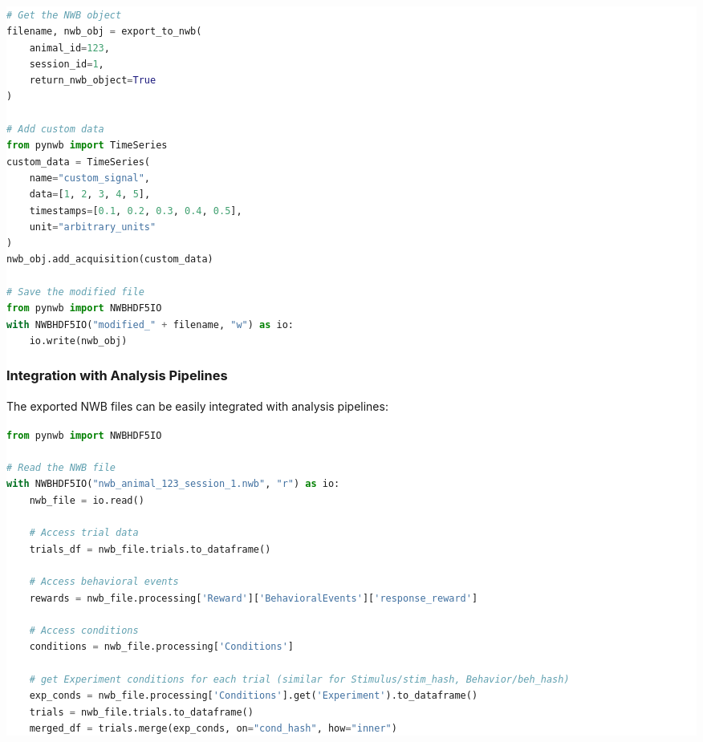 ```python
# Get the NWB object
filename, nwb_obj = export_to_nwb(
    animal_id=123,
    session_id=1,
    return_nwb_object=True
)

# Add custom data
from pynwb import TimeSeries
custom_data = TimeSeries(
    name="custom_signal",
    data=[1, 2, 3, 4, 5],
    timestamps=[0.1, 0.2, 0.3, 0.4, 0.5],
    unit="arbitrary_units"
)
nwb_obj.add_acquisition(custom_data)

# Save the modified file
from pynwb import NWBHDF5IO
with NWBHDF5IO("modified_" + filename, "w") as io:
    io.write(nwb_obj)
```

### Integration with Analysis Pipelines

The exported NWB files can be easily integrated with analysis pipelines:

```python
from pynwb import NWBHDF5IO

# Read the NWB file
with NWBHDF5IO("nwb_animal_123_session_1.nwb", "r") as io:
    nwb_file = io.read()
    
    # Access trial data
    trials_df = nwb_file.trials.to_dataframe()
    
    # Access behavioral events
    rewards = nwb_file.processing['Reward']['BehavioralEvents']['response_reward']
    
    # Access conditions
    conditions = nwb_file.processing['Conditions']

    # get Experiment conditions for each trial (similar for Stimulus/stim_hash, Behavior/beh_hash)
    exp_conds = nwb_file.processing['Conditions'].get('Experiment').to_dataframe()
    trials = nwb_file.trials.to_dataframe()
    merged_df = trials.merge(exp_conds, on="cond_hash", how="inner")
```